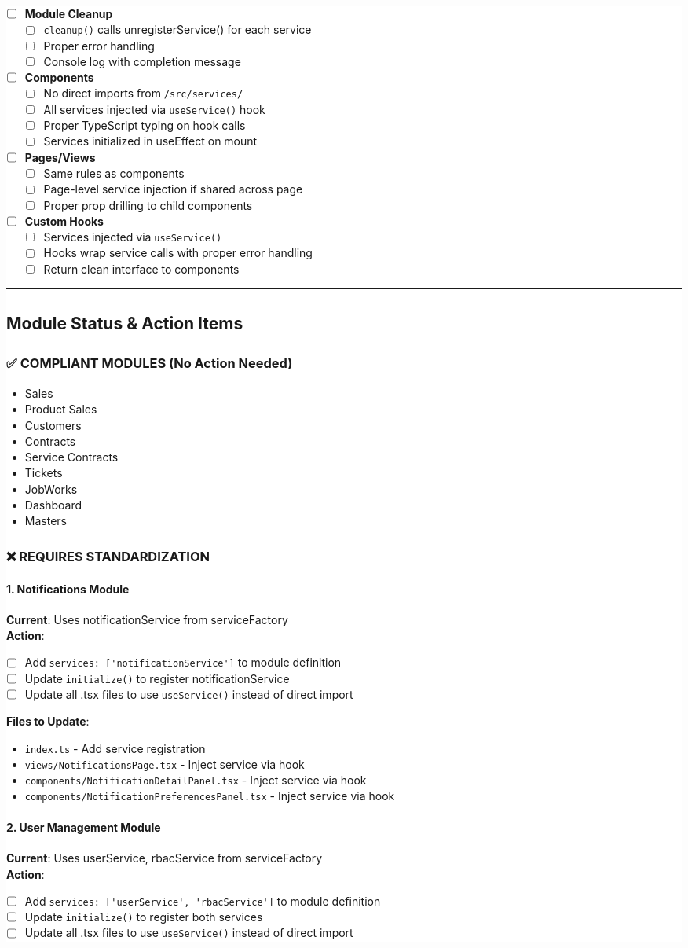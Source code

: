 - [ ] **Module Cleanup**
  - [ ] `cleanup()` calls unregisterService() for each service
  - [ ] Proper error handling
  - [ ] Console log with completion message

- [ ] **Components**
  - [ ] No direct imports from `/src/services/`
  - [ ] All services injected via `useService()` hook
  - [ ] Proper TypeScript typing on hook calls
  - [ ] Services initialized in useEffect on mount

- [ ] **Pages/Views**
  - [ ] Same rules as components
  - [ ] Page-level service injection if shared across page
  - [ ] Proper prop drilling to child components

- [ ] **Custom Hooks**
  - [ ] Services injected via `useService()`
  - [ ] Hooks wrap service calls with proper error handling
  - [ ] Return clean interface to components

---

## Module Status & Action Items

### ✅ COMPLIANT MODULES (No Action Needed)
- Sales
- Product Sales
- Customers
- Contracts
- Service Contracts
- Tickets
- JobWorks
- Dashboard
- Masters

### ❌ REQUIRES STANDARDIZATION

#### 1. Notifications Module
**Current**: Uses notificationService from serviceFactory  
**Action**: 
- [ ] Add `services: ['notificationService']` to module definition
- [ ] Update `initialize()` to register notificationService
- [ ] Update all .tsx files to use `useService()` instead of direct import

**Files to Update**:
- `index.ts` - Add service registration
- `views/NotificationsPage.tsx` - Inject service via hook
- `components/NotificationDetailPanel.tsx` - Inject service via hook
- `components/NotificationPreferencesPanel.tsx` - Inject service via hook

#### 2. User Management Module
**Current**: Uses userService, rbacService from serviceFactory  
**Action**:
- [ ] Add `services: ['userService', 'rbacService']` to module definition
- [ ] Update `initialize()` to register both services
- [ ] Update all .tsx files to use `useService()` instead of direct import
